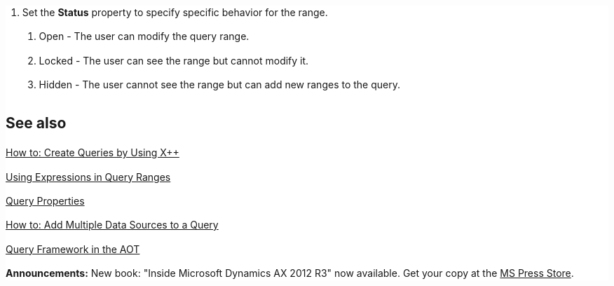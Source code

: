 
1.  Set the **Status** property to specify specific behavior for the range.
    
    1.  Open - The user can modify the query range.
    
    2.  Locked - The user can see the range but cannot modify it.
    
    3.  Hidden - The user cannot see the range but can add new ranges to the query.

## See also

[How to: Create Queries by Using X++](how-to-create-queries-by-using-x.md)

[Using Expressions in Query Ranges](using-expressions-in-query-ranges.md)

[Query Properties](https://msdn.microsoft.com/en-us/library/aa842737\(v=ax.60\))

[How to: Add Multiple Data Sources to a Query](how-to-add-multiple-data-sources-to-a-query.md)

[Query Framework in the AOT](query-framework-in-the-aot.md)

  
**Announcements:** New book: "Inside Microsoft Dynamics AX 2012 R3" now available. Get your copy at the [MS Press Store](https://www.microsoftpressstore.com/store/inside-microsoft-dynamics-ax-2012-r3-9780735685109).

